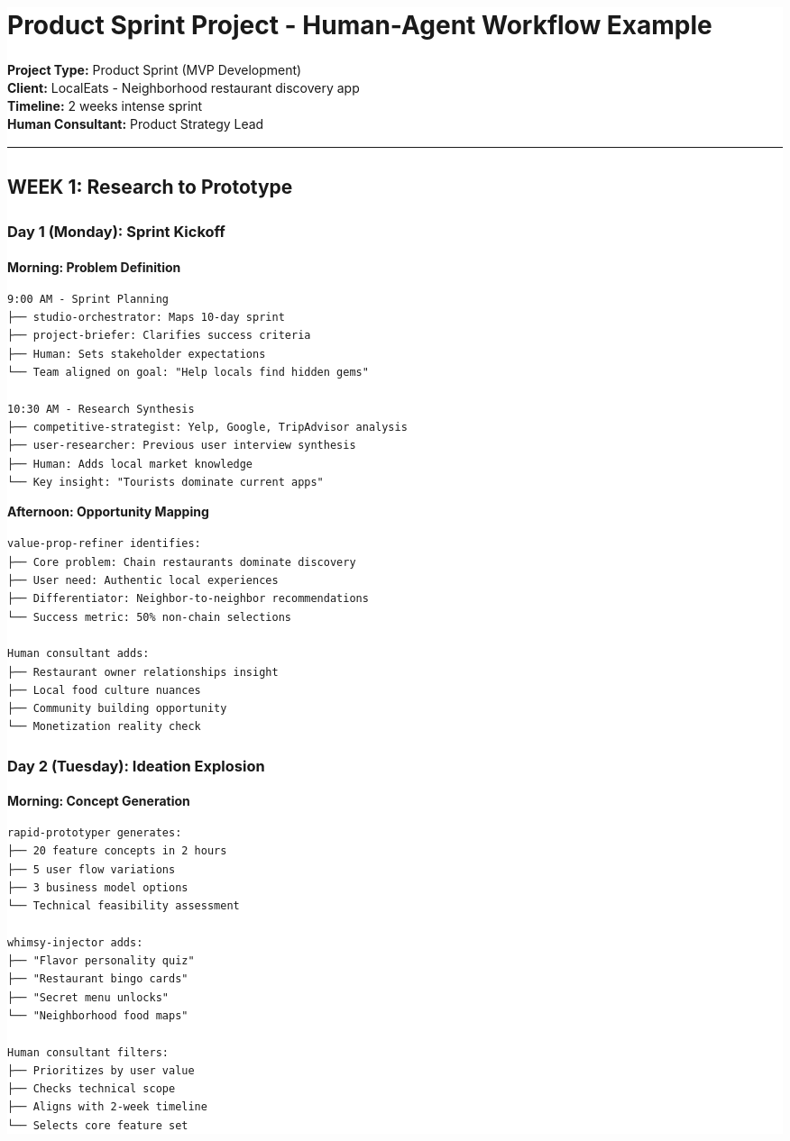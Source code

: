 # Product Sprint Project - Human-Agent Workflow Example

**Project Type:** Product Sprint (MVP Development)  
**Client:** LocalEats - Neighborhood restaurant discovery app  
**Timeline:** 2 weeks intense sprint  
**Human Consultant:** Product Strategy Lead  

---

## WEEK 1: Research to Prototype

### Day 1 (Monday): Sprint Kickoff
**Morning: Problem Definition**
```
9:00 AM - Sprint Planning
├── studio-orchestrator: Maps 10-day sprint
├── project-briefer: Clarifies success criteria
├── Human: Sets stakeholder expectations
└── Team aligned on goal: "Help locals find hidden gems"

10:30 AM - Research Synthesis
├── competitive-strategist: Yelp, Google, TripAdvisor analysis
├── user-researcher: Previous user interview synthesis
├── Human: Adds local market knowledge
└── Key insight: "Tourists dominate current apps"
```

**Afternoon: Opportunity Mapping**
```
value-prop-refiner identifies:
├── Core problem: Chain restaurants dominate discovery
├── User need: Authentic local experiences
├── Differentiator: Neighbor-to-neighbor recommendations
└── Success metric: 50% non-chain selections

Human consultant adds:
├── Restaurant owner relationships insight
├── Local food culture nuances
├── Community building opportunity
└── Monetization reality check
```

### Day 2 (Tuesday): Ideation Explosion
**Morning: Concept Generation**
```
rapid-prototyper generates:
├── 20 feature concepts in 2 hours
├── 5 user flow variations
├── 3 business model options
└── Technical feasibility assessment

whimsy-injector adds:
├── "Flavor personality quiz"
├── "Restaurant bingo cards"
├── "Secret menu unlocks"
└── "Neighborhood food maps"

Human consultant filters:
├── Prioritizes by user value
├── Checks technical scope
├── Aligns with 2-week timeline
└── Selects core feature set
```
